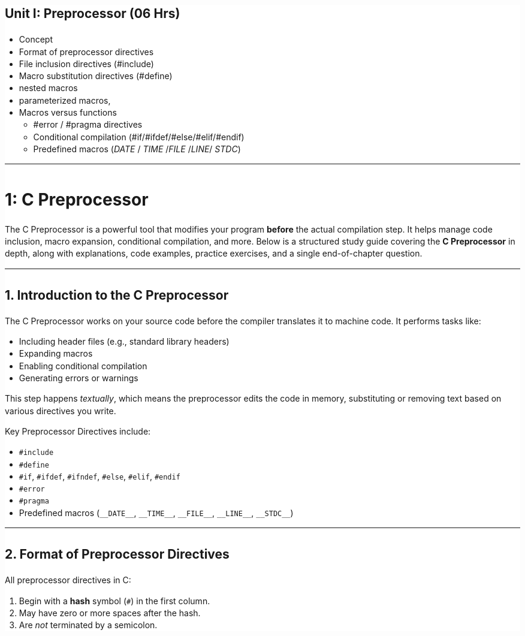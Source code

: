 ## Unit I: Preprocessor (06 Hrs)  
- Concept
- Format of preprocessor directives
- File inclusion directives (#include)
- Macro substitution directives (#define)
- nested macros
- parameterized macros, 
- Macros versus functions
  - #error / #pragma directives
  - Conditional compilation (#if/#ifdef/#else/#elif/#endif)
  - Predefined macros (_DATE_ / _TIME_ /_FILE_ /_LINE_/ _STDC_)  

---

# 1: C Preprocessor

The C Preprocessor is a powerful tool that modifies your program **before** the actual compilation step. It helps manage code inclusion, macro expansion, conditional compilation, and more. Below is a structured study guide covering the **C Preprocessor** in depth, along with explanations, code examples, practice exercises, and a single end-of-chapter question.

---

## 1. Introduction to the C Preprocessor

The C Preprocessor works on your source code before the compiler translates it to machine code. It performs tasks like:
- Including header files (e.g., standard library headers)
- Expanding macros
- Enabling conditional compilation
- Generating errors or warnings

This step happens *textually*, which means the preprocessor edits the code in memory, substituting or removing text based on various directives you write.

Key Preprocessor Directives include:
- `#include`
- `#define`
- `#if`, `#ifdef`, `#ifndef`, `#else`, `#elif`, `#endif`
- `#error`
- `#pragma`
- Predefined macros (`__DATE__`, `__TIME__`, `__FILE__`, `__LINE__`, `__STDC__`)

---

## 2. Format of Preprocessor Directives

All preprocessor directives in C:
1. Begin with a **hash** symbol (`#`) in the first column.
2. May have zero or more spaces after the hash.
3. Are *not* terminated by a semicolon.
